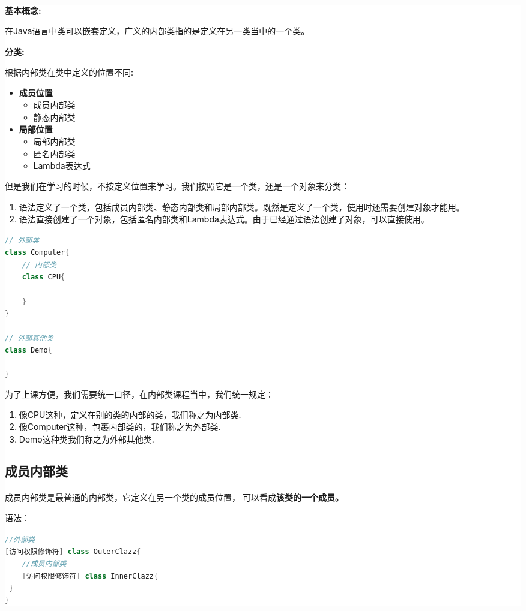 **基本概念:** 

在Java语言中类可以嵌套定义，广义的内部类指的是定义在另一类当中的一个类。



**分类:**

根据内部类在类中定义的位置不同:

- **成员位置**
  - 成员内部类
  - 静态内部类
- **局部位置**
  - 局部内部类
  - 匿名内部类
  - Lambda表达式

但是我们在学习的时候，不按定义位置来学习。我们按照它是一个类，还是一个对象来分类：

1.  语法定义了一个类，包括成员内部类、静态内部类和局部内部类。既然是定义了一个类，使用时还需要创建对象才能用。
2.  语法直接创建了一个对象，包括匿名内部类和Lambda表达式。由于已经通过语法创建了对象，可以直接使用。

```java
// 外部类
class Computer{
	// 内部类
    class CPU{
        
    }
}

// 外部其他类
class Demo{
    
}
```

为了上课方便，我们需要统一口径，在内部类课程当中，我们统一规定：

1. 像CPU这种，定义在别的类的内部的类，我们称之为内部类.
2. 像Computer这种，包裹内部类的，我们称之为外部类.
3. Demo这种类我们称之为外部其他类.

## 成员内部类

成员内部类是最普通的内部类，它定义在另一个类的成员位置， 可以看成**该类的一个成员。**

语法：

```java
//外部类
[访问权限修饰符] class OuterClazz{ 
	//成员内部类
	[访问权限修饰符] class InnerClazz{
 }
}
```
